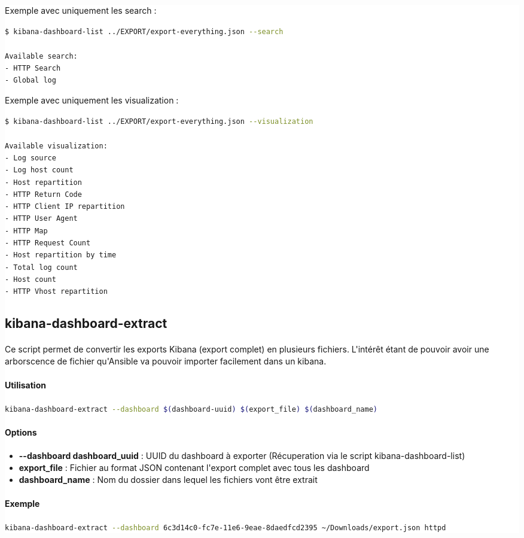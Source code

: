 Exemple avec uniquement les search :

``` bash
$ kibana-dashboard-list ../EXPORT/export-everything.json --search

Available search:
- HTTP Search
- Global log
```

Exemple avec uniquement les visualization :

``` bash
$ kibana-dashboard-list ../EXPORT/export-everything.json --visualization

Available visualization:
- Log source
- Log host count
- Host repartition
- HTTP Return Code
- HTTP Client IP repartition
- HTTP User Agent
- HTTP Map
- HTTP Request Count
- Host repartition by time
- Total log count
- Host count
- HTTP Vhost repartition

```


## kibana-dashboard-extract

Ce script permet de convertir les exports Kibana (export complet) en plusieurs fichiers.
L'intérêt étant de pouvoir avoir une arborscence de fichier qu'Ansible va pouvoir importer facilement dans un kibana.

#### Utilisation

``` bash
kibana-dashboard-extract --dashboard $(dashboard-uuid) $(export_file) $(dashboard_name)
```
#### Options

* **--dashboard dashboard_uuid** : UUID du dashboard à exporter (Récuperation via le script kibana-dashboard-list)
* **export_file** : Fichier au format JSON contenant l'export complet avec tous les dashboard
* **dashboard_name** : Nom du dossier dans lequel les fichiers vont être extrait

#### Exemple

``` bash
kibana-dashboard-extract --dashboard 6c3d14c0-fc7e-11e6-9eae-8daedfcd2395 ~/Downloads/export.json httpd
```
